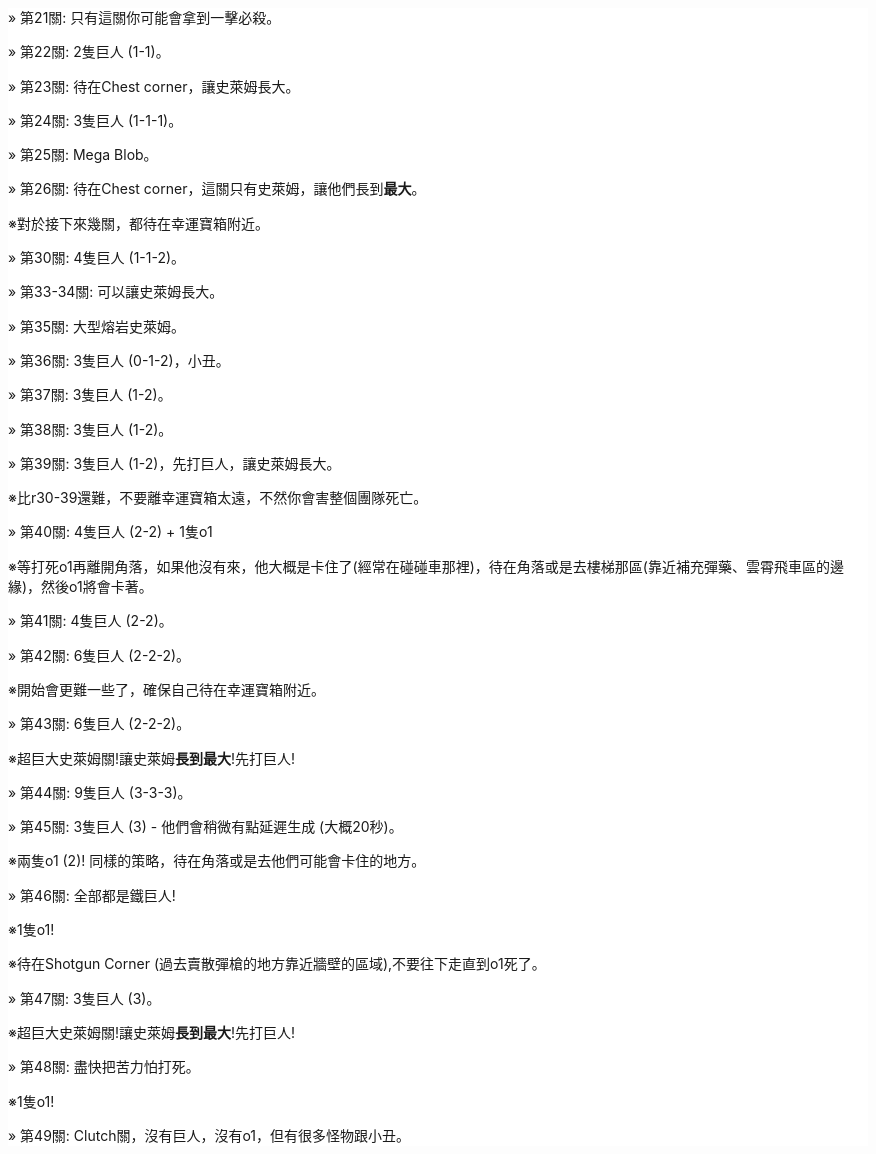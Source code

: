 » 第21關: 只有這關你可能會拿到一擊必殺。

» 第22關: 2隻巨人 (1-1)。

» 第23關: 待在Chest corner，讓史萊姆長大。

» 第24關: 3隻巨人 (1-1-1)。

» 第25關: Mega Blob。

» 第26關: 待在Chest corner，這關只有史萊姆，讓他們長到**最大**。

※對於接下來幾關，都待在幸運寶箱附近。

» 第30關: 4隻巨人 (1-1-2)。

» 第33-34關: 可以讓史萊姆長大。

» 第35關: 大型熔岩史萊姆。

» 第36關: 3隻巨人 (0-1-2)，小丑。

» 第37關: 3隻巨人 (1-2)。

» 第38關: 3隻巨人 (1-2)。

» 第39關: 3隻巨人 (1-2)，先打巨人，讓史萊姆長大。

※比r30-39還難，不要離幸運寶箱太遠，不然你會害整個團隊死亡。

» 第40關: 4隻巨人 (2-2) + 1隻o1

※等打死o1再離開角落，如果他沒有來，他大概是卡住了(經常在碰碰車那裡)，待在角落或是去樓梯那區(靠近補充彈藥、雲霄飛車區的邊緣)，然後o1將會卡著。

» 第41關: 4隻巨人 (2-2)。

» 第42關: 6隻巨人 (2-2-2)。

※開始會更難一些了，確保自己待在幸運寶箱附近。

» 第43關: 6隻巨人 (2-2-2)。

※超巨大史萊姆關!讓史萊姆**長到最大**!先打巨人! 

» 第44關: 9隻巨人 (3-3-3)。

» 第45關: 3隻巨人 (3) - 他們會稍微有點延遲生成 (大概20秒)。

※兩隻o1 (2)! 同樣的策略，待在角落或是去他們可能會卡住的地方。

» 第46關: 全部都是鐵巨人!

※1隻o1!

※待在Shotgun Corner (過去賣散彈槍的地方靠近牆壁的區域),不要往下走直到o1死了。

» 第47關: 3隻巨人 (3)。

※超巨大史萊姆關!讓史萊姆**長到最大**!先打巨人! 

» 第48關: 盡快把苦力怕打死。

※1隻o1!

» 第49關: Clutch關，沒有巨人，沒有o1，但有很多怪物跟小丑。
